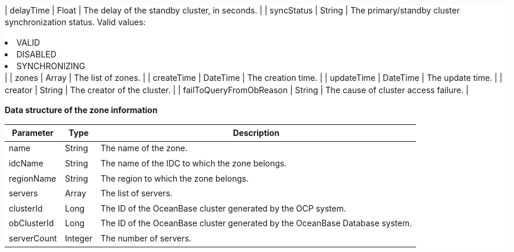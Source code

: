 | delayTime               | Float    | The delay of the standby cluster, in seconds.                                                                                                                                                                                                                                                                                                                                                                                                                                                                                                                                                                                                                                                               |
| syncStatus              | String   | The primary/standby cluster synchronization status. Valid values: <li> VALID   </li><li> DISABLED   </li><li> SYNCHRONIZING </li>                                                                                                                                                                                                                                                                                                                                                                                                                                                               |
| zones                   | Array    | The list of zones.                                                                                                                                                                                                                                                                                                                                                                                                                                                                                                                                                                                                                                                                                          |
| createTime              | DateTime | The creation time.                                                                                                                                                                                                                                                                                                                                                                                                                                                                                                                                                                                                                                                                                          |
| updateTime              | DateTime | The update time.                                                                                                                                                                                                                                                                                                                                                                                                                                                                                                                                                                                                                                                                                            |
| creator                 | String   | The creator of the cluster.                                                                                                                                                                                                                                                                                                                                                                                                                                                                                                                                                                                                                                                                                 |
| failToQueryFromObReason | String   | The cause of cluster access failure.                                                                                                                                                                                                                                                                                                                                                                                                                                                                                                                                                                                                                                                                        |



**Data structure of the zone information** 


|  Parameter  |  Type   |                                 Description                                 |
|-------------|---------|-----------------------------------------------------------------------------|
| name        | String  | The name of the zone.                                                       |
| idcName     | String  | The name of the IDC to which the zone belongs.                              |
| regionName  | String  | The region to which the zone belongs.                                       |
| servers     | Array   | The list of servers.                                                        |
| clusterId   | Long    | The ID of the OceanBase cluster generated by the OCP system.                |
| obClusterId | Long    | The ID of the OceanBase cluster generated by the OceanBase Database system. |
| serverCount | Integer | The number of servers.                                                      |